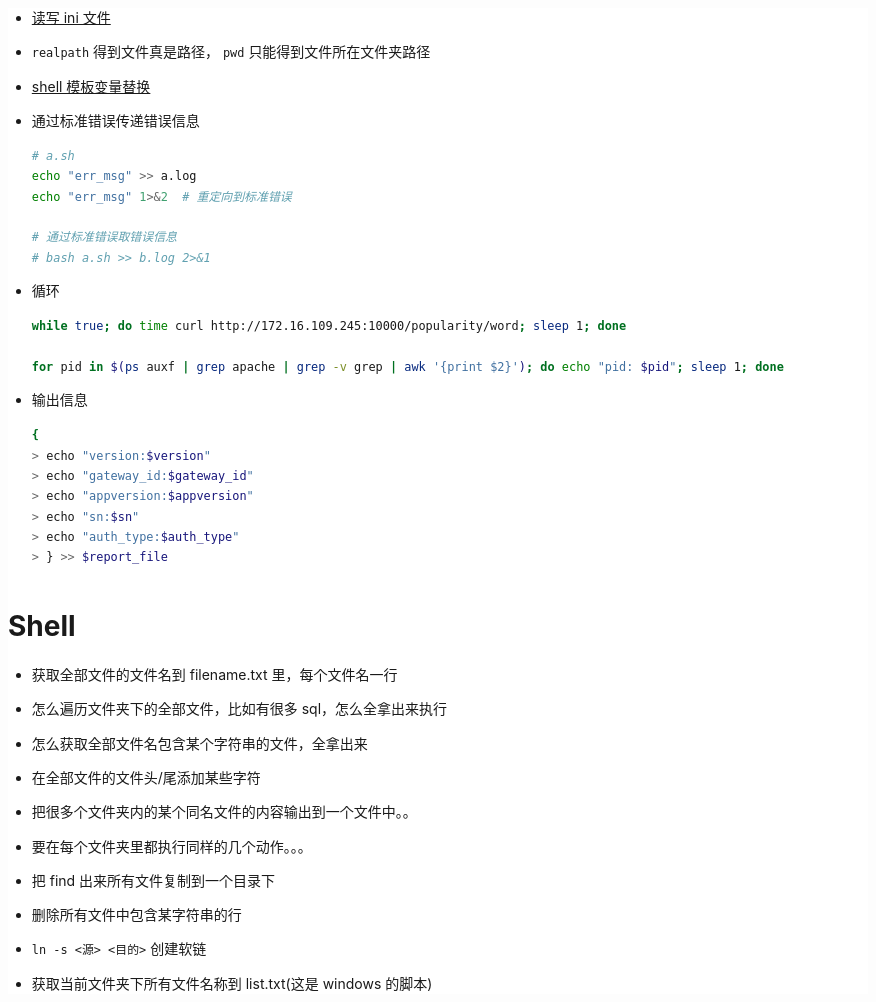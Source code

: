 - [读写 ini 文件](https://blog.csdn.net/wanxiaoderen/article/details/82388091)

- `realpath` 得到文件真是路径， `pwd` 只能得到文件所在文件夹路径

- [shell 模板变量替换](https://www.cnblogs.com/woshimrf/p/shell-template-variable.html)

- 通过标准错误传递错误信息

  ```sh
  # a.sh
  echo "err_msg" >> a.log
  echo "err_msg" 1>&2  # 重定向到标准错误

  # 通过标准错误取错误信息
  # bash a.sh >> b.log 2>&1
  ```

- 循环

  ```sh
  while true; do time curl http://172.16.109.245:10000/popularity/word; sleep 1; done

  for pid in $(ps auxf | grep apache | grep -v grep | awk '{print $2}'); do echo "pid: $pid"; sleep 1; done
  ```

- 输出信息

  ```sh
  {
  > echo "version:$version"
  > echo "gateway_id:$gateway_id"
  > echo "appversion:$appversion"
  > echo "sn:$sn"
  > echo "auth_type:$auth_type"
  > } >> $report_file
  ```

# Shell

- 获取全部文件的文件名到 filename.txt 里，每个文件名一行

- 怎么遍历文件夹下的全部文件，比如有很多 sql，怎么全拿出来执行

- 怎么获取全部文件名包含某个字符串的文件，全拿出来

- 在全部文件的文件头/尾添加某些字符

- 把很多个文件夹内的某个同名文件的内容输出到一个文件中。。

- 要在每个文件夹里都执行同样的几个动作。。。

- 把 find 出来所有文件复制到一个目录下

- 删除所有文件中包含某字符串的行

- `ln -s <源> <目的>` 创建软链

- 获取当前文件夹下所有文件名称到 list.txt(这是 windows 的脚本)
